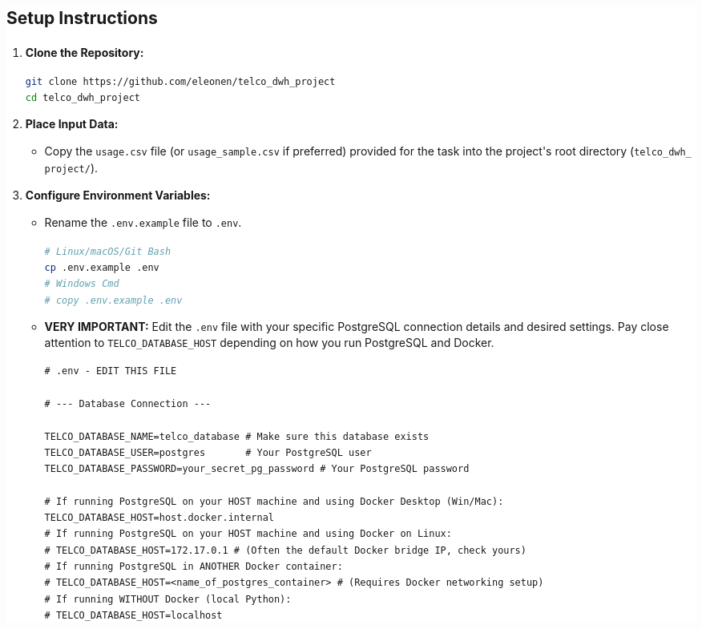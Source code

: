 ## Setup Instructions

1.  **Clone the Repository:**
    ```bash
    git clone https://github.com/eleonen/telco_dwh_project
    cd telco_dwh_project
    ```

2.  **Place Input Data:**
    *   Copy the `usage.csv` file (or `usage_sample.csv` if preferred) provided for the task into the project's root directory (`telco_dwh_project/`).

3.  **Configure Environment Variables:**
    *   Rename the `.env.example` file to `.env`.
        ```bash
        # Linux/macOS/Git Bash
        cp .env.example .env
        # Windows Cmd
        # copy .env.example .env
        ```
    *   **VERY IMPORTANT:** Edit the `.env` file with your specific PostgreSQL connection details and desired settings. Pay close attention to `TELCO_DATABASE_HOST` depending on how you run PostgreSQL and Docker.

        ```dotenv
        # .env - EDIT THIS FILE

        # --- Database Connection ---

        TELCO_DATABASE_NAME=telco_database # Make sure this database exists
        TELCO_DATABASE_USER=postgres       # Your PostgreSQL user
        TELCO_DATABASE_PASSWORD=your_secret_pg_password # Your PostgreSQL password
        
        # If running PostgreSQL on your HOST machine and using Docker Desktop (Win/Mac):
        TELCO_DATABASE_HOST=host.docker.internal
        # If running PostgreSQL on your HOST machine and using Docker on Linux:
        # TELCO_DATABASE_HOST=172.17.0.1 # (Often the default Docker bridge IP, check yours)
        # If running PostgreSQL in ANOTHER Docker container:
        # TELCO_DATABASE_HOST=<name_of_postgres_container> # (Requires Docker networking setup)
        # If running WITHOUT Docker (local Python):
        # TELCO_DATABASE_HOST=localhost
